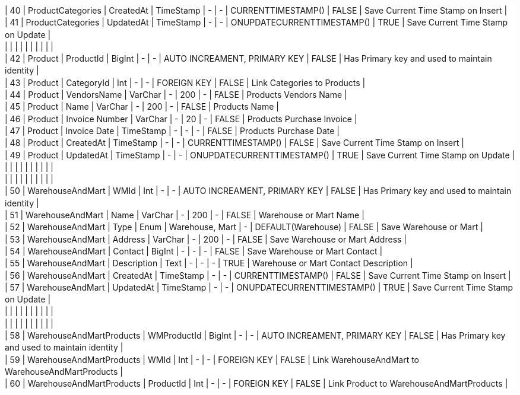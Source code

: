 |  40   | ProductCategories           | CreatedAt       | TimeStamp     | -                   | -           | CURRENTTIMESTAMP()           | FALSE                     | Save Current Time Stamp on Insert                    |     
|  41   | ProductCategories           | UpdatedAt       | TimeStamp     | -                   | -           | ONUPDATECURRENTTIMESTAMP()   | TRUE                      | Save Current Time Stamp on Update                    |     
|       |                             |                 |               |                     |             |                              |                           |                                                      |     
|  42   | Product                     | ProductId       | BigInt        | -                   | -           | AUTO INCREAMENT, PRIMARY KEY | FALSE                     | Has Primary key and used to maintain identity        |     
|  43   | Product                     | CategoryId      | Int           | -                   | -           | FOREIGN KEY                  | FALSE                     | Link Categories to Products                          |     
|  44   | Product                     | VendorsName     | VarChar       | -                   | 200         | -                            | FALSE                     | Products Vendors Name                                |        
|  45   | Product                     | Name            | VarChar       | -                   | 200         | -                            | FALSE                     | Products Name                                        |        
|  46   | Product                     | Invoice Number  | VarChar       | -                   | 20          | -                            | FALSE                     | Products Purchase Invoice                            |        
|  47   | Product                     | Invoice Date    | TimeStamp     | -                   | -           | -                            | FALSE                     | Products Purchase Date                               |        
|  48   | Product                     | CreatedAt       | TimeStamp     | -                   | -           | CURRENTTIMESTAMP()           | FALSE                     | Save Current Time Stamp on Insert                    |     
|  49   | Product                     | UpdatedAt       | TimeStamp     | -                   | -           | ONUPDATECURRENTTIMESTAMP()   | TRUE                      | Save Current Time Stamp on Update                    |     
|       |                             |                 |               |                     |             |                              |                           |                                                      |     
|       |                             |                 |               |                     |             |                              |                           |                                                      |     
|  50   | WarehouseAndMart            | WMId            | Int           | -                   | -           | AUTO INCREAMENT, PRIMARY KEY | FALSE                     | Has Primary key and used to maintain identity        |       
|  51   | WarehouseAndMart            | Name            | VarChar       | -                   | 200         | -                            | FALSE                     | Warehouse or Mart Name                               |        
|  52   | WarehouseAndMart            | Type            | Enum          | Warehouse, Mart     | -           | DEFAULT(Warehouse)           | FALSE                     | Save Warehouse or Mart                               |     
|  53   | WarehouseAndMart            | Address         | VarChar       | -                   | 200         | -                            | FALSE                     | Save Warehouse or Mart Address                       |        
|  54   | WarehouseAndMart            | Contact         | BigInt        | -                   | -           | -                            | FALSE                     | Save Warehouse or Mart Contact                       |        
|  55   | WarehouseAndMart            | Description     | Text          | -                   | -           | -                            | TRUE                      | Warehouse or Mart Contact  Description               |        
|  56   | WarehouseAndMart            | CreatedAt       | TimeStamp     | -                   | -           | CURRENTTIMESTAMP()           | FALSE                     | Save Current Time Stamp on Insert                    |     
|  57   | WarehouseAndMart            | UpdatedAt       | TimeStamp     | -                   | -           | ONUPDATECURRENTTIMESTAMP()   | TRUE                      | Save Current Time Stamp on Update                    |     
|       |                             |                 |               |                     |             |                              |                           |                                                      |     
|       |                             |                 |               |                     |             |                              |                           |                                                      |     
|  58   | WarehouseAndMartProducts    | WMProductId     | BigInt        | -                   | -           | AUTO INCREAMENT, PRIMARY KEY | FALSE                     | Has Primary key and used to maintain identity        |       
|  59   | WarehouseAndMartProducts    | WMId            | Int           | -                   | -           | FOREIGN KEY                  | FALSE                     | Link WarehouseAndMart to WarehouseAndMartProducts    |     
|  60   | WarehouseAndMartProducts    | ProductId       | Int           | -                   | -           | FOREIGN KEY                  | FALSE                     | Link Product to WarehouseAndMartProducts             |     